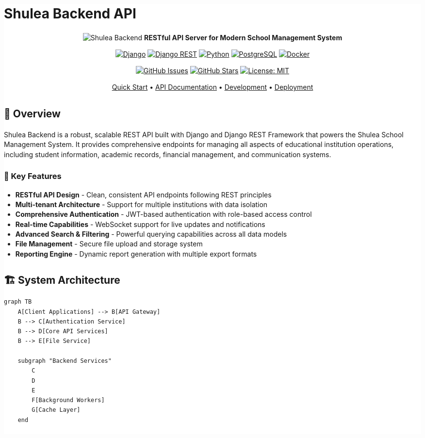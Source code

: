 # Shulea Backend API

<div align="center">

![Shulea Backend](https://via.placeholder.com/1200x400/10B981/FFFFFF?text=Shulea+Backend+API)
**RESTful API Server for Modern School Management System**

[![Django](https://img.shields.io/badge/Django-4.2-092E20?style=for-the-badge&logo=django)](https://www.djangoproject.com/)
[![Django REST](https://img.shields.io/badge/DRF-3.14-ff1709?style=for-the-badge&logo=django)](https://www.django-rest-framework.org/)
[![Python](https://img.shields.io/badge/Python-3.11-3776AB?style=for-the-badge&logo=python)](https://www.python.org/)
[![PostgreSQL](https://img.shields.io/badge/PostgreSQL-15-4169E1?style=for-the-badge&logo=postgresql)](https://www.postgresql.org/)
[![Docker](https://img.shields.io/badge/Docker-Ready-2496ED?style=for-the-badge&logo=docker)](https://www.docker.com/)

[![GitHub Issues](https://img.shields.io/github/issues/imranshiundu/shuleabackend?style=flat-square)](https://github.com/imranshiundu/shuleabackend/issues)
[![GitHub Stars](https://img.shields.io/github/stars/imranshiundu/shuleabackend?style=flat-square)](https://github.com/imranshiundu/shuleabackend/stargazers)
[![License: MIT](https://img.shields.io/badge/License-MIT-yellow.svg?style=flat-square)](https://opensource.org/licenses/MIT)

[Quick Start](#-quick-start) • [API Documentation](#-api-documentation) • [Development](#-development) • [Deployment](#-deployment)

</div>

## 🌟 Overview

Shulea Backend is a robust, scalable REST API built with Django and Django REST Framework that powers the Shulea School Management System. It provides comprehensive endpoints for managing all aspects of educational institution operations, including student information, academic records, financial management, and communication systems.

### 🎯 Key Features

- **RESTful API Design** - Clean, consistent API endpoints following REST principles
- **Multi-tenant Architecture** - Support for multiple institutions with data isolation
- **Comprehensive Authentication** - JWT-based authentication with role-based access control
- **Real-time Capabilities** - WebSocket support for live updates and notifications
- **Advanced Search & Filtering** - Powerful querying capabilities across all data models
- **File Management** - Secure file upload and storage system
- **Reporting Engine** - Dynamic report generation with multiple export formats

## 🏗️ System Architecture

```mermaid
graph TB
    A[Client Applications] --> B[API Gateway]
    B --> C[Authentication Service]
    B --> D[Core API Services]
    B --> E[File Service]
    
    subgraph "Backend Services"
        C
        D
        E
        F[Background Workers]
        G[Cache Layer]
    end
    
```